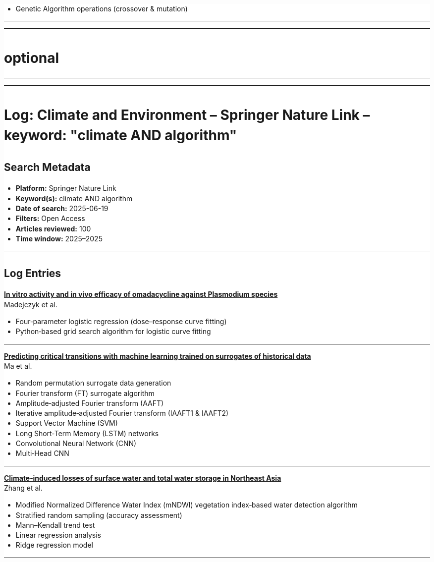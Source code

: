 - Genetic Algorithm operations (crossover & mutation)

------------------------------------------------------------------------------------------------------------------------------------------------------------------------------------
------------------------------------------------------------------------------------------------------------------------------------------------------------------------------------
# optional
------------------------------------------------------------------------------------------------------------------------------------------------------------------------------------
------------------------------------------------------------------------------------------------------------------------------------------------------------------------------------

# Log: Climate and Environment – Springer Nature Link – keyword: "climate AND algorithm"

## Search Metadata
- **Platform:** Springer Nature Link
- **Keyword(s):** climate AND algorithm
- **Date of search:** 2025-06-19
- **Filters:** Open Access
- **Articles reviewed:** 100
- **Time window:** 2025–2025

---

## Log Entries

**[In vitro activity and in vivo efficacy of omadacycline against Plasmodium species](https://link.springer.com/article/10.1186/s12936-025-05448-w)**  
Madejczyk et al.  
- Four‑parameter logistic regression (dose–response curve fitting)  
- Python‑based grid search algorithm for logistic curve fitting  

--- 

**[Predicting critical transitions with machine learning trained on surrogates of historical data](https://link.springer.com/article/10.1038/s42005-025-02172-4)**  
Ma et al.  
- Random permutation surrogate data generation  
- Fourier transform (FT) surrogate algorithm  
- Amplitude‑adjusted Fourier transform (AAFT)  
- Iterative amplitude‑adjusted Fourier transform (IAAFT1 & IAAFT2)  
- Support Vector Machine (SVM)  
- Long Short‑Term Memory (LSTM) networks  
- Convolutional Neural Network (CNN)  
- Multi‑Head CNN  

---

**[Climate‑induced losses of surface water and total water storage in Northeast Asia](https://link.springer.com/article/10.1038/s43247-025-02449-0)**  
Zhang et al.  
- Modified Normalized Difference Water Index (mNDWI) vegetation index‑based water detection algorithm  
- Stratified random sampling (accuracy assessment)  
- Mann–Kendall trend test  
- Linear regression analysis  
- Ridge regression model  

---